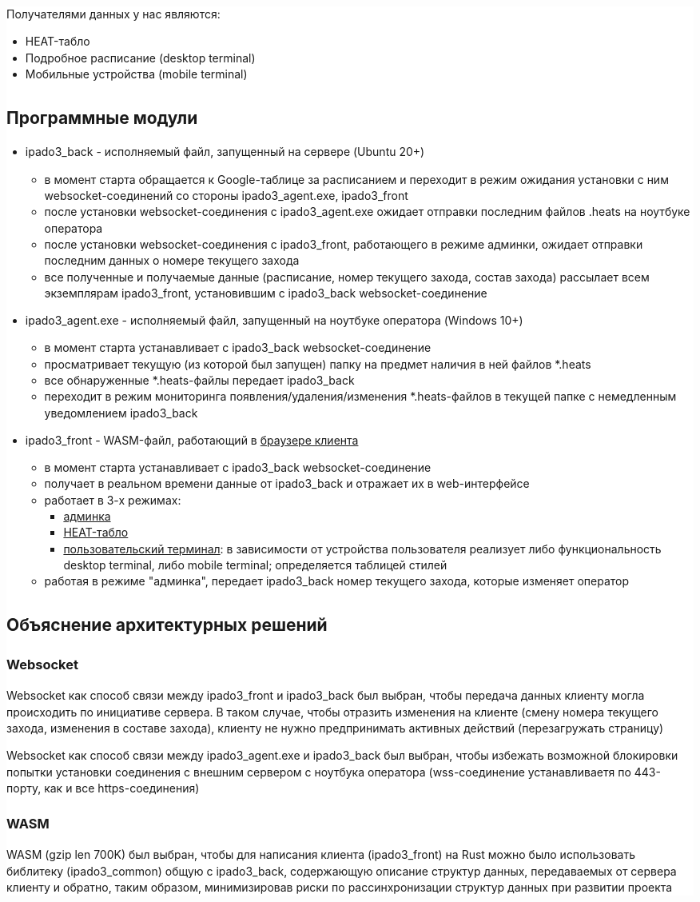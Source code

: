 Получателями данных у нас являются:
- HEAT-табло
- Подробное расписание (desktop terminal)
- Мобильные устройства (mobile terminal)

## Программные модули

- ipado3_back - исполняемый файл, запущенный на сервере (Ubuntu 20+)

    - в момент старта обращается к Google-таблице за расписанием и переходит в режим ожидания установки с ним websocket-соединений со стороны ipado3_agent.exe, ipado3_front 
    - после установки websocket-соединения с ipado3_agent.exe ожидает отправки последним файлов .heats на ноутбуке оператора
    - после установки websocket-соединения с ipado3_front, работающего в режиме админки,  ожидает отправки последним данных о номере текущего захода
    - все полученные и получаемые данные (расписание, номер текущего захода, состав захода) рассылает всем экземплярам ipado3_front, установившим с ipado3_back websocket-соединение

- ipado3_agent.exe - исполняемый файл, запущенный на ноутбуке оператора (Windows 10+)

    - в момент старта устанавливает с ipado3_back websocket-соединение
    - просматривает текущую (из которой был запущен) папку на предмет наличия в ней файлов \*.heats
    - все обнаруженные \*.heats-файлы передает ipado3_back
    - переходит в режим мониторинга появления/удаления/изменения \*.heats-файлов в текущей папке с немедленным уведомлением ipado3_back

- ipado3_front - WASM-файл, работающий в [браузере клиента](https://caniuse.com/wasm)

    - в момент старта устанавливает с ipado3_back websocket-соединение
    - получает в реальном времени данные от ipado3_back и отражает их в web-интерфейсе
    - работает в 3-х режимах:
        - [админка](https://ipado.ru/demo/admin/)
        - [HEAT-табло](https://ipado.ru/demo/#/heat)
        - [пользовательский терминал](https://ipado.ru/demo/): в зависимости от устройства пользователя реализует либо функциональность desktop terminal, либо mobile terminal; определяется таблицей стилей
    - работая в режиме "админка", передает ipado3_back номер текущего захода, которые изменяет оператор

## Объяснение архитектурных решений

### Websocket

Websocket как способ связи между ipado3_front и ipado3_back был выбран, чтобы передача данных клиенту могла происходить по инициативе сервера. В таком случае, чтобы отразить изменения на клиенте (смену номера текущего захода, изменения в составе захода), клиенту не нужно предпринимать активных действий (перезагружать страницу)

Websocket как способ связи между ipado3_agent.exe и ipado3_back был выбран, чтобы избежать возможной блокировки попытки установки соединения с внешним сервером с ноутбука оператора (wss-соединение устанавливаетя по 443-порту, как и все https-соединения)

### WASM

WASM (gzip len 700K) был выбран, чтобы для написания клиента (ipado3_front) на Rust можно было использовать библитеку (ipado3_common) общую с ipado3_back, содержающую описание структур данных, передаваемых от сервера клиенту и обратно, таким образом, минимизировав риски по рассинхронизации структур данных при развитии проекта
